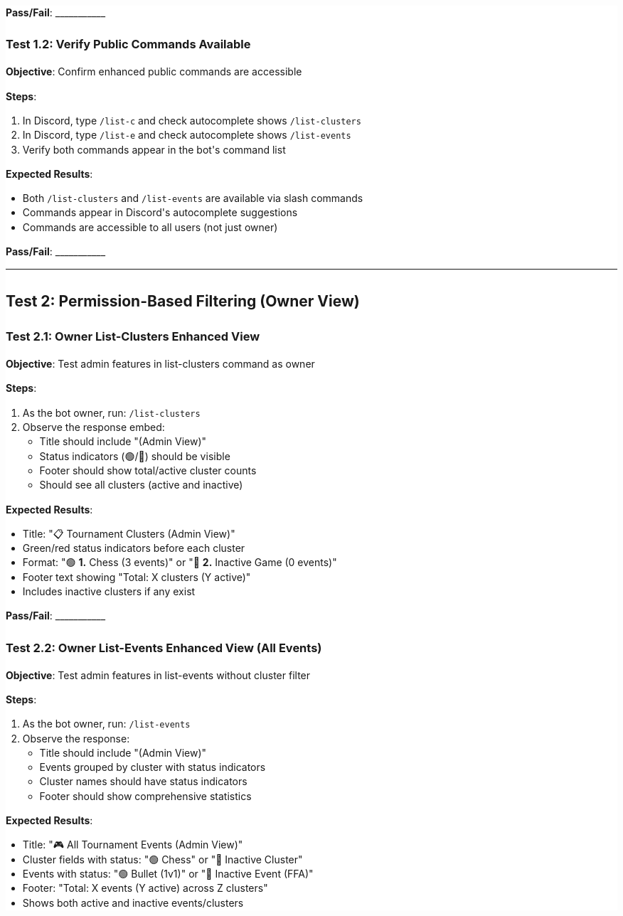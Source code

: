 **Pass/Fail**: ___________

### Test 1.2: Verify Public Commands Available
**Objective**: Confirm enhanced public commands are accessible

**Steps**:
1. In Discord, type `/list-c` and check autocomplete shows `/list-clusters`
2. In Discord, type `/list-e` and check autocomplete shows `/list-events`
3. Verify both commands appear in the bot's command list

**Expected Results**:
- Both `/list-clusters` and `/list-events` are available via slash commands
- Commands appear in Discord's autocomplete suggestions
- Commands are accessible to all users (not just owner)

**Pass/Fail**: ___________

---

## Test 2: Permission-Based Filtering (Owner View)

### Test 2.1: Owner List-Clusters Enhanced View
**Objective**: Test admin features in list-clusters command as owner

**Steps**:
1. As the bot owner, run: `/list-clusters`
2. Observe the response embed:
   - Title should include "(Admin View)"
   - Status indicators (🟢/🔴) should be visible
   - Footer should show total/active cluster counts
   - Should see all clusters (active and inactive)

**Expected Results**:
- Title: "📋 Tournament Clusters (Admin View)"
- Green/red status indicators before each cluster
- Format: "🟢 **1.** Chess (3 events)" or "🔴 **2.** Inactive Game (0 events)"
- Footer text showing "Total: X clusters (Y active)"
- Includes inactive clusters if any exist

**Pass/Fail**: ___________

### Test 2.2: Owner List-Events Enhanced View (All Events)
**Objective**: Test admin features in list-events without cluster filter

**Steps**:
1. As the bot owner, run: `/list-events`
2. Observe the response:
   - Title should include "(Admin View)"
   - Events grouped by cluster with status indicators
   - Cluster names should have status indicators
   - Footer should show comprehensive statistics

**Expected Results**:
- Title: "🎮 All Tournament Events (Admin View)"
- Cluster fields with status: "🟢 Chess" or "🔴 Inactive Cluster"
- Events with status: "🟢 Bullet (1v1)" or "🔴 Inactive Event (FFA)"
- Footer: "Total: X events (Y active) across Z clusters"
- Shows both active and inactive events/clusters
